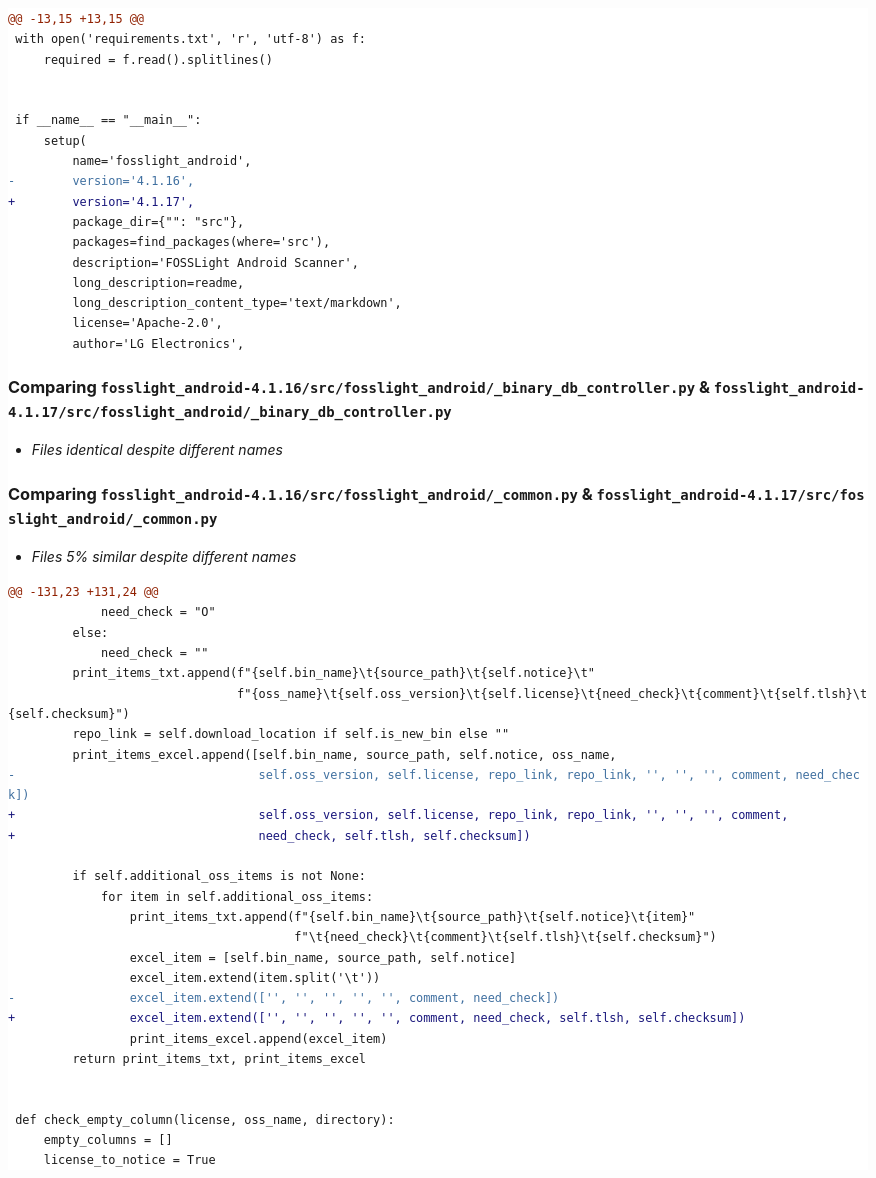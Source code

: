 ```diff
@@ -13,15 +13,15 @@
 with open('requirements.txt', 'r', 'utf-8') as f:
     required = f.read().splitlines()
 
 
 if __name__ == "__main__":
     setup(
         name='fosslight_android',
-        version='4.1.16',
+        version='4.1.17',
         package_dir={"": "src"},
         packages=find_packages(where='src'),
         description='FOSSLight Android Scanner',
         long_description=readme,
         long_description_content_type='text/markdown',
         license='Apache-2.0',
         author='LG Electronics',
```

### Comparing `fosslight_android-4.1.16/src/fosslight_android/_binary_db_controller.py` & `fosslight_android-4.1.17/src/fosslight_android/_binary_db_controller.py`

 * *Files identical despite different names*

### Comparing `fosslight_android-4.1.16/src/fosslight_android/_common.py` & `fosslight_android-4.1.17/src/fosslight_android/_common.py`

 * *Files 5% similar despite different names*

```diff
@@ -131,23 +131,24 @@
             need_check = "O"
         else:
             need_check = ""
         print_items_txt.append(f"{self.bin_name}\t{source_path}\t{self.notice}\t"
                                f"{oss_name}\t{self.oss_version}\t{self.license}\t{need_check}\t{comment}\t{self.tlsh}\t{self.checksum}")
         repo_link = self.download_location if self.is_new_bin else ""
         print_items_excel.append([self.bin_name, source_path, self.notice, oss_name,
-                                  self.oss_version, self.license, repo_link, repo_link, '', '', '', comment, need_check])
+                                  self.oss_version, self.license, repo_link, repo_link, '', '', '', comment,
+                                  need_check, self.tlsh, self.checksum])
 
         if self.additional_oss_items is not None:
             for item in self.additional_oss_items:
                 print_items_txt.append(f"{self.bin_name}\t{source_path}\t{self.notice}\t{item}"
                                        f"\t{need_check}\t{comment}\t{self.tlsh}\t{self.checksum}")
                 excel_item = [self.bin_name, source_path, self.notice]
                 excel_item.extend(item.split('\t'))
-                excel_item.extend(['', '', '', '', '', comment, need_check])
+                excel_item.extend(['', '', '', '', '', comment, need_check, self.tlsh, self.checksum])
                 print_items_excel.append(excel_item)
         return print_items_txt, print_items_excel
 
 
 def check_empty_column(license, oss_name, directory):
     empty_columns = []
     license_to_notice = True
```

